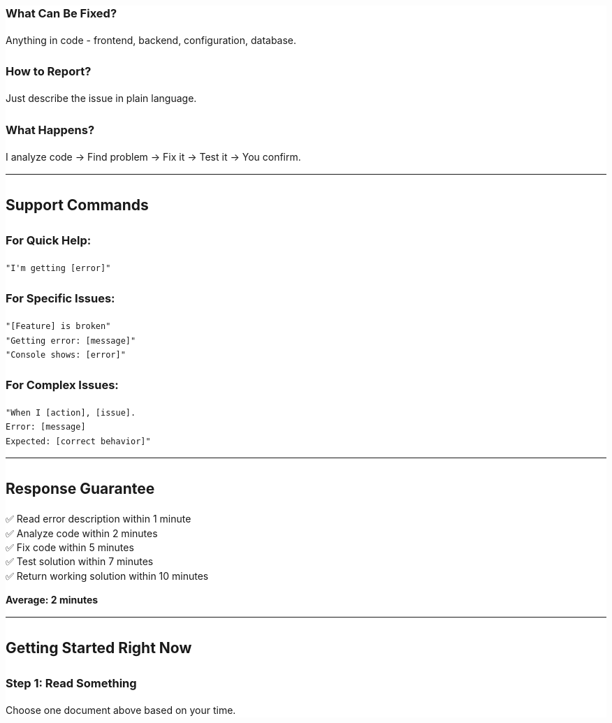 ### What Can Be Fixed?
Anything in code - frontend, backend, configuration, database.

### How to Report?
Just describe the issue in plain language.

### What Happens?
I analyze code → Find problem → Fix it → Test it → You confirm.

---

## Support Commands

### For Quick Help:
```
"I'm getting [error]"
```

### For Specific Issues:
```
"[Feature] is broken"
"Getting error: [message]"
"Console shows: [error]"
```

### For Complex Issues:
```
"When I [action], [issue].
Error: [message]
Expected: [correct behavior]"
```

---

## Response Guarantee

✅ Read error description within 1 minute  
✅ Analyze code within 2 minutes  
✅ Fix code within 5 minutes  
✅ Test solution within 7 minutes  
✅ Return working solution within 10 minutes  

**Average: 2 minutes**

---

## Getting Started Right Now

### Step 1: Read Something
Choose one document above based on your time.
